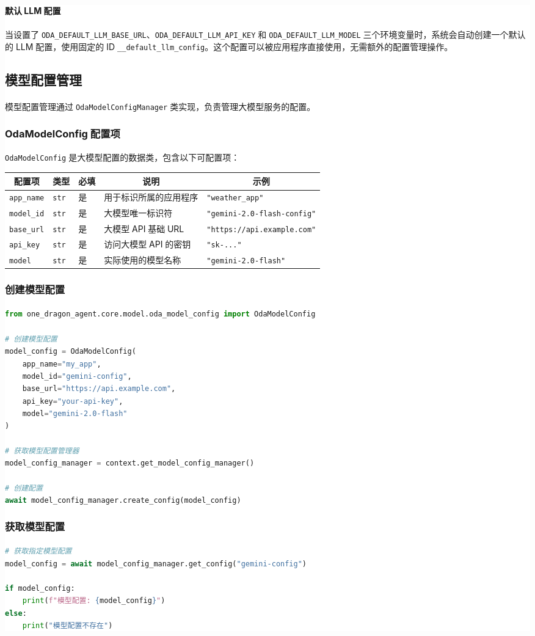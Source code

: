 #### 默认 LLM 配置

当设置了 `ODA_DEFAULT_LLM_BASE_URL`、`ODA_DEFAULT_LLM_API_KEY` 和 `ODA_DEFAULT_LLM_MODEL` 三个环境变量时，系统会自动创建一个默认的 LLM 配置，使用固定的 ID `__default_llm_config`。这个配置可以被应用程序直接使用，无需额外的配置管理操作。

## 模型配置管理

模型配置管理通过 `OdaModelConfigManager` 类实现，负责管理大模型服务的配置。

### OdaModelConfig 配置项

`OdaModelConfig` 是大模型配置的数据类，包含以下可配置项：

| 配置项 | 类型 | 必填 | 说明 | 示例 |
|--------|------|------|------|------|
| `app_name` | `str` | 是 | 用于标识所属的应用程序 | `"weather_app"` |
| `model_id` | `str` | 是 | 大模型唯一标识符 | `"gemini-2.0-flash-config"` |
| `base_url` | `str` | 是 | 大模型 API 基础 URL | `"https://api.example.com"` |
| `api_key` | `str` | 是 | 访问大模型 API 的密钥 | `"sk-..."` |
| `model` | `str` | 是 | 实际使用的模型名称 | `"gemini-2.0-flash"` |

### 创建模型配置

```python
from one_dragon_agent.core.model.oda_model_config import OdaModelConfig

# 创建模型配置
model_config = OdaModelConfig(
    app_name="my_app",
    model_id="gemini-config",
    base_url="https://api.example.com",
    api_key="your-api-key",
    model="gemini-2.0-flash"
)

# 获取模型配置管理器
model_config_manager = context.get_model_config_manager()

# 创建配置
await model_config_manager.create_config(model_config)
```

### 获取模型配置

```python
# 获取指定模型配置
model_config = await model_config_manager.get_config("gemini-config")

if model_config:
    print(f"模型配置: {model_config}")
else:
    print("模型配置不存在")
```
